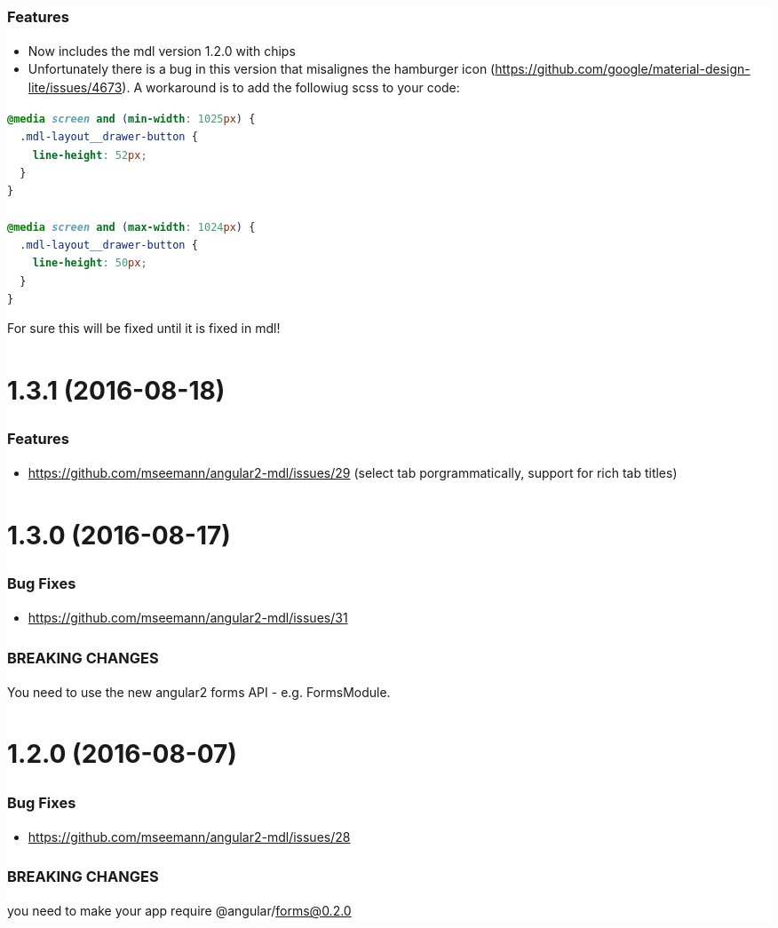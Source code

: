 ### Features
* Now includes the mdl version 1.2.0 with chips
* Unfortunately there is a bug in this version that misalignes 
the hamburger icon (https://github.com/google/material-design-lite/issues/4673). 
A workaround is to add the followiug scss to your code:

```scss
@media screen and (min-width: 1025px) {
  .mdl-layout__drawer-button {
    line-height: 52px;
  }
}

@media screen and (max-width: 1024px) {
  .mdl-layout__drawer-button {
    line-height: 50px;
  }
}
```

For sure this will be fixed until it is fixed in mdl!


<a name="1.3.1"></a>
# 1.3.1 (2016-08-18)

### Features
* https://github.com/mseemann/angular2-mdl/issues/29
   (select tab porgrammatically, support for rich tab titles)

<a name="1.3.0"></a>
# 1.3.0 (2016-08-17)

### Bug Fixes
* https://github.com/mseemann/angular2-mdl/issues/31

### BREAKING CHANGES
You need to use the new angular2 forms API - e.g. FormsModule.


<a name="1.2.0"></a>
# 1.2.0 (2016-08-07)

### Bug Fixes
* https://github.com/mseemann/angular2-mdl/issues/28

### BREAKING CHANGES
you need to make your app require @angular/forms@0.2.0
